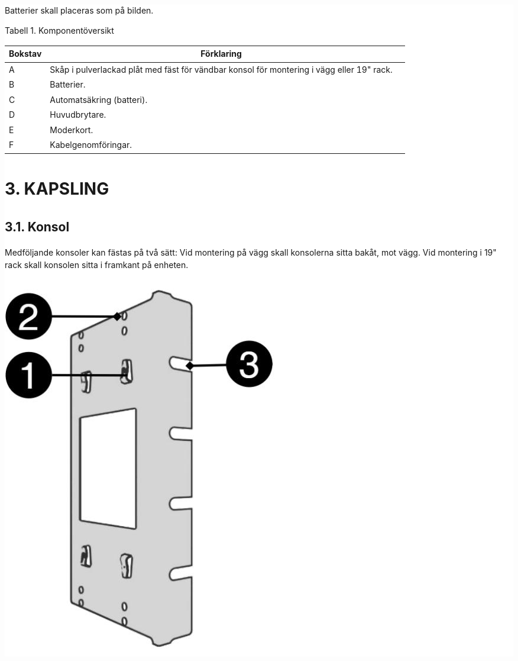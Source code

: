 
Batterier skall placeras som på bilden.

Tabell 1. Komponentöversikt

| Bokstav | Förklaring                                                                                |  |
|---------|-------------------------------------------------------------------------------------------|--|
| A       | Skåp i pulverlackad plåt med fäst för vändbar konsol för montering i vägg eller 19" rack. |  |
| B       | Batterier.                                                                                |  |
| C       | Automatsäkring (batteri).                                                                 |  |
| D       | Huvudbrytare.                                                                             |  |
| E       | Moderkort.                                                                                |  |
| F       | Kabelgenomföringar.                                                                       |  |

# 3. KAPSLING

## 3.1. Konsol

Medföljande konsoler kan fästas på två sätt: Vid montering på vägg skall konsolerna sitta bakåt, mot vägg. Vid montering i 19" rack skall konsolen sitta i framkant på enheten.

<span id="page-5-0"></span>![](images/_page_5_Figure_0.jpeg)
